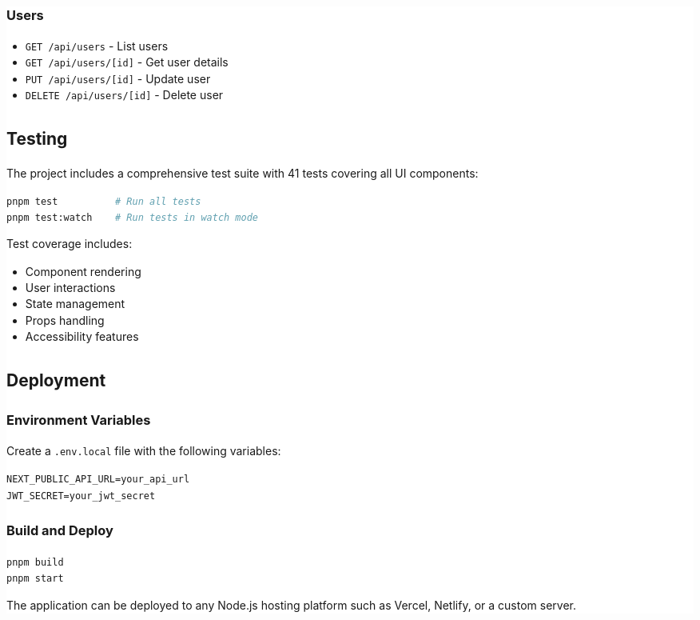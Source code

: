 ### Users
- `GET /api/users` - List users
- `GET /api/users/[id]` - Get user details
- `PUT /api/users/[id]` - Update user
- `DELETE /api/users/[id]` - Delete user

## Testing

The project includes a comprehensive test suite with 41 tests covering all UI components:

```bash
pnpm test          # Run all tests
pnpm test:watch    # Run tests in watch mode
```

Test coverage includes:
- Component rendering
- User interactions
- State management
- Props handling
- Accessibility features

## Deployment

### Environment Variables
Create a `.env.local` file with the following variables:
```
NEXT_PUBLIC_API_URL=your_api_url
JWT_SECRET=your_jwt_secret
```

### Build and Deploy
```bash
pnpm build
pnpm start
```

The application can be deployed to any Node.js hosting platform such as Vercel, Netlify, or a custom server.